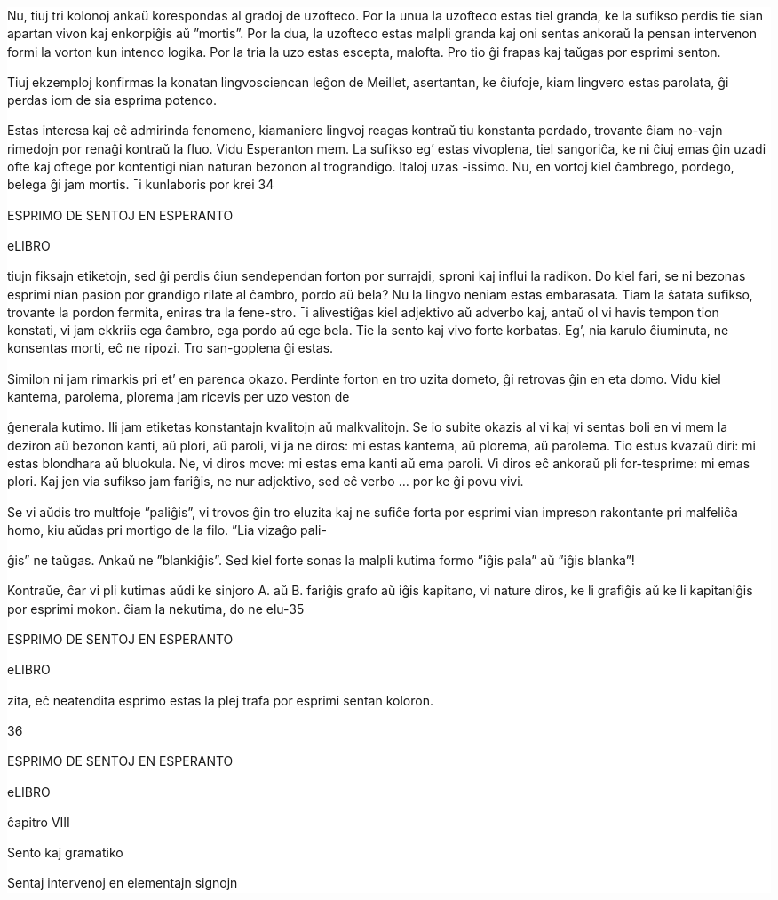 Nu, tiuj tri kolonoj ankaŭ korespondas al gradoj de uzofteco. Por la unua la uzofteco estas tiel granda, ke la sufikso perdis tie sian apartan vivon kaj enkorpiĝis aŭ ”mortis”. Por la dua, la uzofteco estas malpli granda kaj oni sentas ankoraŭ la pensan intervenon formi la vorton kun intenco logika. Por la tria la uzo estas escepta, malofta. Pro tio ĝi frapas kaj taŭgas por esprimi senton. 

Tiuj ekzemploj konfirmas la konatan lingvosciencan leĝon de Meillet, asertantan, ke ĉiufoje, kiam lingvero estas parolata, ĝi perdas iom de sia esprima potenco. 

Estas interesa kaj eĉ admirinda fenomeno, kiamaniere lingvoj reagas kontraŭ tiu konstanta perdado, trovante ĉiam no-vajn rimedojn por renaĝi kontraŭ la fluo. Vidu Esperanton mem. La sufikso eg’ estas vivoplena, tiel sangoriĉa, ke ni ĉiuj emas ĝin uzadi ofte kaj oftege por kontentigi nian naturan bezonon al trograndigo. Italoj uzas -issimo. Nu, en vortoj kiel ĉambrego, pordego, belega ĝi jam mortis. ¯i kunlaboris por krei 34

ESPRIMO DE SENTOJ EN ESPERANTO

eLIBRO

tiujn fiksajn etiketojn, sed ĝi perdis ĉiun sendependan forton por surrajdi, sproni kaj influi la radikon. Do kiel fari, se ni bezonas esprimi nian pasion por grandigo rilate al ĉambro, pordo aŭ bela? Nu la lingvo neniam estas embarasata. Tiam la ŝatata sufikso, trovante la pordon fermita, eniras tra la fene-stro. ¯i alivestiĝas kiel adjektivo aŭ adverbo kaj, antaŭ ol vi havis tempon tion konstati, vi jam ekkriis ega ĉambro, ega pordo aŭ ege bela. Tie la sento kaj vivo forte korbatas. Eg’, nia karulo ĉiuminuta, ne konsentas morti, eĉ ne ripozi. Tro san-goplena ĝi estas. 

Similon ni jam rimarkis pri et’ en parenca okazo. Perdinte forton en tro uzita dometo, ĝi retrovas ĝin en eta domo. Vidu kiel kantema, parolema, plorema jam ricevis per uzo veston de

ĝenerala kutimo. Ili jam etiketas konstantajn kvalitojn aŭ malkvalitojn. Se io subite okazis al vi kaj vi sentas boli en vi mem la deziron aŭ bezonon kanti, aŭ plori, aŭ paroli, vi ja ne diros: mi estas kantema, aŭ plorema, aŭ parolema. Tio estus kvazaŭ diri: mi estas blondhara aŭ bluokula. Ne, vi diros move: mi estas ema kanti aŭ ema paroli. Vi diros eĉ ankoraŭ pli for-tesprime: mi emas plori. Kaj jen via sufikso jam fariĝis, ne nur adjektivo, sed eĉ verbo … por ke ĝi povu vivi. 

Se vi aŭdis tro multfoje ”paliĝis”, vi trovos ĝin tro eluzita kaj ne sufiĉe forta por esprimi vian impreson rakontante pri malfeliĉa homo, kiu aŭdas pri mortigo de la filo. ”Lia vizaĝo pali-

ĝis” ne taŭgas. Ankaŭ ne ”blankiĝis”. Sed kiel forte sonas la malpli kutima formo ”iĝis pala” aŭ ”iĝis blanka”\! 

Kontraŭe, ĉar vi pli kutimas aŭdi ke sinjoro A. aŭ B. fariĝis grafo aŭ iĝis kapitano, vi nature diros, ke li grafiĝis aŭ ke li kapitaniĝis por esprimi mokon. ĉiam la nekutima, do ne elu-35

ESPRIMO DE SENTOJ EN ESPERANTO

eLIBRO

zita, eĉ neatendita esprimo estas la plej trafa por esprimi sentan koloron. 

36

ESPRIMO DE SENTOJ EN ESPERANTO

eLIBRO

ĉapitro VIII

Sento kaj gramatiko

Sentaj intervenoj en elementajn signojn
